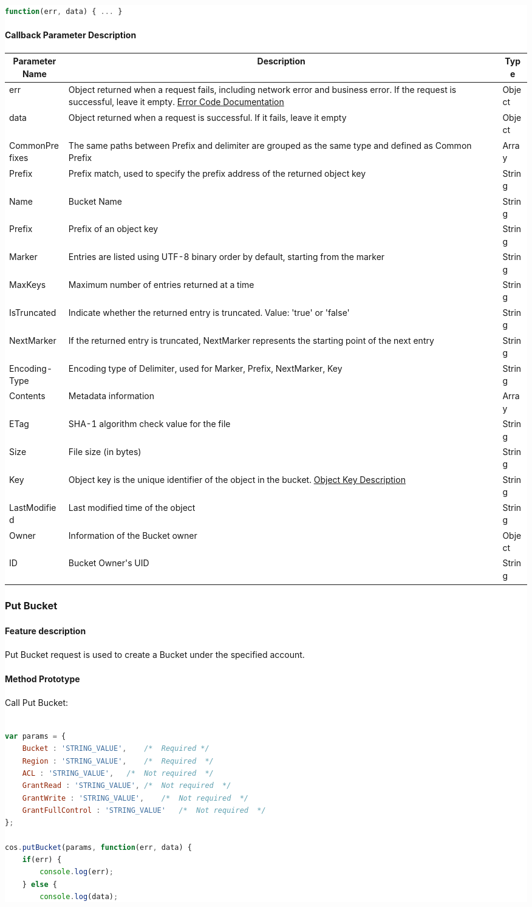 ```js
function(err, data) { ... }
```
#### Callback Parameter Description

| Parameter Name | Description | Type |  
|--------|---------|--------|
|err   |Object returned when a request fails, including network error and business error. If the request is successful, leave it empty. [Error Code Documentation](https://cloud.tencent.com/document/product/436/7730)  |  Object  |   
|data   |Object returned when a request is successful. If it fails, leave it empty |  Object  | 
|   CommonPrefixes |The same paths between Prefix and delimiter are grouped as the same type and defined as Common Prefix |   Array| 
|   Prefix |Prefix match, used to specify the prefix address of the returned object key | String |No |
|   Name |Bucket Name |  String| 
|   Prefix | Prefix of an object key | String| No |
|   Marker |Entries are listed using UTF-8 binary order by default, starting from the marker | String | 
|   MaxKeys |Maximum number of entries returned at a time |  String|   
|   IsTruncated |Indicate whether the returned entry is truncated. Value: 'true' or 'false' |  String| 
|   NextMarker |If the returned entry is truncated, NextMarker represents the starting point of the next entry |  String| 
|   Encoding-Type |Encoding type of Delimiter, used for Marker, Prefix, NextMarker, Key |  String| 
|   Contents |Metadata information |   Array|  
|   ETag |SHA-1 algorithm check value for the file |  String| 
|   Size |File size (in bytes) |  String| 
|   Key | Object key is the unique identifier of the object in the bucket. [Object Key Description](https://cloud.tencent.com/document/product/436/13324) | String |
|   LastModified |Last modified time of the object |   String| 
|   Owner |Information of the Bucket owner |   Object| 
|   ID |Bucket Owner's UID |   String|  



###  Put Bucket

#### Feature description

Put Bucket request is used to create a Bucket under the specified account.

#### Method Prototype

Call Put Bucket:

```js

var params = {
	Bucket : 'STRING_VALUE',	/*  Required */
	Region : 'STRING_VALUE',	/*  Required  */
	ACL : 'STRING_VALUE',	/*  Not required  */
	GrantRead : 'STRING_VALUE', /*  Not required  */
	GrantWrite : 'STRING_VALUE',	/*  Not required  */
	GrantFullControl : 'STRING_VALUE'	/*  Not required  */
};

cos.putBucket(params, function(err, data) {
	if(err) {
		console.log(err);
	} else {
		console.log(data);
```